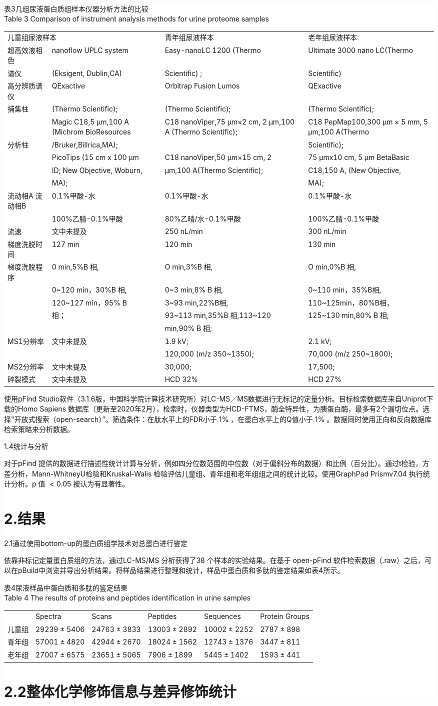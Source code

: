 表3几组尿液蛋白质组样本仪器分析方法的比较  
Table 3 Comparison of instrument analysis methods for urine proteome samples   

<html><body><table><tr><td colspan="2">儿童组尿液样本</td><td>青年组尿液样本</td><td>老年组尿液样本</td></tr><tr><td>超高效液相色</td><td>nanoflow UPLC system</td><td>Easy-nanoLC 1200 (Thermo</td><td>Ultimate 3000 nano LC(Thermo</td></tr><tr><td>谱仪</td><td>(Eksigent, Dublin,CA)</td><td>Scientific) ;</td><td>Scientific)</td></tr><tr><td>高分辨质谱仪</td><td>QExactive</td><td>Orbitrap Fusion Lumos</td><td>QExactive</td></tr><tr><td rowspan="2">捕集柱</td><td>(Thermo Scientific);</td><td>(Thermo Scientific);</td><td>(Thermo Scientific);</td></tr><tr><td>Magic C18,5 μm,100 A (Michrom BioResources</td><td>C18 nanoViper,75 μm×2 cm, 2 μm,100 A (Thermo Scientific);</td><td>C18 PepMap100,300 μm × 5 mm, 5 μm,100 A(Thermo</td></tr><tr><td rowspan="4">分析柱</td><td>/Bruker,Billrica,MA);</td><td></td><td>Scientific);</td></tr><tr><td>PicoTips (15 cm x 100 μm</td><td>C18 nanoViper,50 μm×15 cm, 2</td><td>75 μmx10 cm, 5 μm BetaBasic</td></tr><tr><td>ID; New Objective, Woburn,</td><td>μm,100 A(Thermo Scientific);</td><td>C18,150 A, (New Objective,</td></tr><tr><td>MA);</td><td></td><td>MA);</td></tr><tr><td>流动相A 流动相B</td><td>0.1%甲酸-水</td><td>0.1%甲酸-水</td><td>0.1%甲酸-水</td></tr><tr><td></td><td>100%乙腈-0.1%甲酸</td><td>80%乙晴/水-0.1%甲酸</td><td>100%乙腈-0.1%甲酸</td></tr><tr><td>流速</td><td>文中未提及</td><td>250 nL/min</td><td>300 nL/min</td></tr><tr><td>梯度洗脱时间</td><td>127 min</td><td>120 min</td><td>130 min</td></tr><tr><td>梯度洗脱程序</td><td>0 min,5%B 相,</td><td>O min,3%B 相,</td><td>O min,0%B 相,</td></tr><tr><td rowspan="4"></td><td>0~120 min，30%B 相,</td><td>0~3 min,8% B 相,</td><td>0~110 min，35%B相,</td></tr><tr><td>120~127 min，95% B</td><td>3~93 min,22%B相,</td><td>110~125min，80%B相，</td></tr><tr><td>相；</td><td>93~113 min,35%B 相,113~120</td><td>125~130 min,80% B 相;</td></tr><tr><td></td><td>min,90% B 相;</td><td></td></tr><tr><td>MS1分辨率</td><td>文中未提及</td><td>1.9 kV;</td><td>2.1 kV;</td></tr><tr><td></td><td></td><td>120,000 (m/z 350~1350);</td><td>70,000 (m/z 250~1800);</td></tr><tr><td>MS2分辨率</td><td>文中未提及</td><td>30,000;</td><td>17,500;</td></tr><tr><td>碎裂模式</td><td>文中未提及</td><td>HCD 32%</td><td>HCD 27%</td></tr></table></body></html>

使用pFind Studio软件（3.1.6版，中国科学院计算技术研究所）对LC-MS／MS数据进行无标记的定量分析。目标检索数据库来自Uniprot下载的Homo Sapiens 数据库（更新至2020年2月），检索时，仪器类型为HCD-FTMS，酶全特异性，为胰蛋白酶，最多有2个漏切位点。选择"开放式搜索（open-search）”。筛选条件：在肽水平上的FDR小于 $1 \%$ ，在蛋白水平上的Q值小于 $1 \%$ 。数据同时使用正向和反向数据库检索策略来分析数据。

1.4统计与分析

对于pFind 提供的数据进行描述性统计计算与分析，例如四分位数范围的中位数（对于偏斜分布的数据）和比例（百分比）。通过t检验，方差分析，Mann-WhitneyU检验和Kruskal-Walis 检验评估儿童组、青年组和老年组组之间的统计比较。使用GraphPad Prismv7.04 执行统计分析。p 值 $< 0 . 0 5$ 被认为有显著性。

# 2.结果

2.1通过使用bottom-up的蛋白质组学技术对总蛋白进行鉴定

依靠非标记定量蛋白质组的方法，通过LC-MS/MS 分析获得了38 个样本的实验结果。在基于 open-pFind 软件检索数据（.raw）之后，可以在pBuild中浏览并导出分析结果。将样品结果进行整理和统计，样品中蛋白质和多肽的鉴定结果如表4所示。

表4尿液样品中蛋白质和多肽的鉴定结果  
Table 4 The results of proteins and peptides identification in urine samples   

<html><body><table><tr><td></td><td>Spectra</td><td>Scans</td><td>Peptides</td><td> Sequences</td><td>Protein Groups</td></tr><tr><td>儿童组</td><td>29239 ± 5406</td><td>24763 ± 3833</td><td>13003 ± 2892</td><td>10002 ± 2252</td><td>2787 ± 898</td></tr><tr><td>青年组</td><td>57001 ± 4820</td><td>42944 ± 2670</td><td>18024 ± 1562</td><td>12743 ± 1376</td><td>3447 ± 811</td></tr><tr><td>老年组</td><td>27007 ± 6575</td><td>23651 ± 5065</td><td>7906 ± 1899</td><td>5445 ± 1402</td><td>1593 ± 441</td></tr></table></body></html>

# 2.2整体化学修饰信息与差异修饰统计
